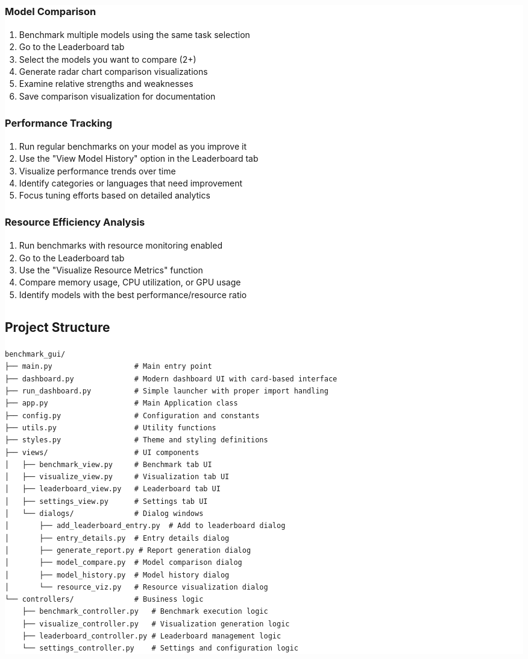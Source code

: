 ### Model Comparison

1. Benchmark multiple models using the same task selection
2. Go to the Leaderboard tab
3. Select the models you want to compare (2+)
4. Generate radar chart comparison visualizations
5. Examine relative strengths and weaknesses
6. Save comparison visualization for documentation

### Performance Tracking

1. Run regular benchmarks on your model as you improve it
2. Use the "View Model History" option in the Leaderboard tab
3. Visualize performance trends over time
4. Identify categories or languages that need improvement
5. Focus tuning efforts based on detailed analytics

### Resource Efficiency Analysis

1. Run benchmarks with resource monitoring enabled
2. Go to the Leaderboard tab
3. Use the "Visualize Resource Metrics" function
4. Compare memory usage, CPU utilization, or GPU usage
5. Identify models with the best performance/resource ratio

## Project Structure

```
benchmark_gui/
├── main.py                   # Main entry point
├── dashboard.py              # Modern dashboard UI with card-based interface
├── run_dashboard.py          # Simple launcher with proper import handling
├── app.py                    # Main Application class
├── config.py                 # Configuration and constants
├── utils.py                  # Utility functions
├── styles.py                 # Theme and styling definitions
├── views/                    # UI components
│   ├── benchmark_view.py     # Benchmark tab UI
│   ├── visualize_view.py     # Visualization tab UI
│   ├── leaderboard_view.py   # Leaderboard tab UI
│   ├── settings_view.py      # Settings tab UI
│   └── dialogs/              # Dialog windows
│       ├── add_leaderboard_entry.py  # Add to leaderboard dialog
│       ├── entry_details.py  # Entry details dialog
│       ├── generate_report.py # Report generation dialog
│       ├── model_compare.py  # Model comparison dialog
│       ├── model_history.py  # Model history dialog
│       └── resource_viz.py   # Resource visualization dialog
└── controllers/              # Business logic
    ├── benchmark_controller.py   # Benchmark execution logic
    ├── visualize_controller.py   # Visualization generation logic
    ├── leaderboard_controller.py # Leaderboard management logic
    └── settings_controller.py    # Settings and configuration logic
```
